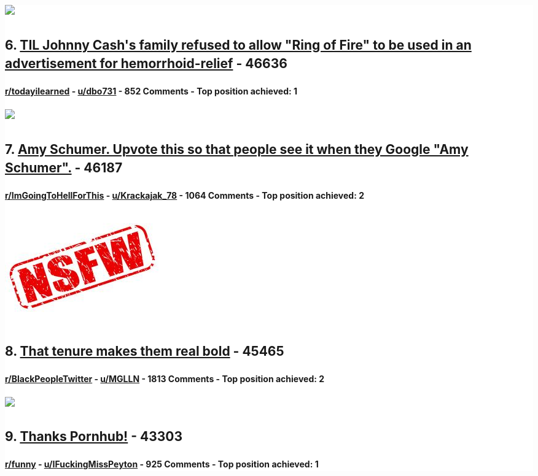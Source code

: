 <a href="https://pbs.twimg.com/media/C8S9pYDWAAIF85_.jpg"><img src="https://b.thumbs.redditmedia.com/gjD4p0N0vQn6eYT8jl8ppZ3Ik8EG5AbJHNgik2So3Lk.jpg"></img></a>

## 6. [TIL Johnny Cash's family refused to allow "Ring of Fire" to be used in an advertisement for hemorrhoid-relief](http://reddit.com/r/todayilearned/comments/62si7w/til_johnny_cashs_family_refused_to_allow_ring_of/) - 46636
#### [r/todayilearned](http://reddit.com/r/todayilearned) - [u/dbo731](http://reddit.com/u/dbo731) - 852 Comments - Top position achieved: 1

<a href="http://www.cbsnews.com/news/cold-water-for-ring-of-fire-ad/"><img src="https://b.thumbs.redditmedia.com/LRdjepHTo-Kx1mJnuGtv93eJyjr2dEBLHWy3o3Pi56w.jpg"></img></a>

## 7. [Amy Schumer. Upvote this so that people see it when they Google "Amy Schumer".](http://reddit.com/r/ImGoingToHellForThis/comments/62u74v/amy_schumer_upvote_this_so_that_people_see_it/) - 46187
#### [r/ImGoingToHellForThis](http://reddit.com/r/ImGoingToHellForThis) - [u/Krackajak_78](http://reddit.com/u/Krackajak_78) - 1064 Comments - Top position achieved: 2

<a href="http://i.imgur.com/SARYG6Z.jpg"><img src="https://github.com/mgerb/top-of-reddit/raw/master/nsfw.jpg"></img></a>

## 8. [That tenure makes them real bold](http://reddit.com/r/BlackPeopleTwitter/comments/62sqii/that_tenure_makes_them_real_bold/) - 45465
#### [r/BlackPeopleTwitter](http://reddit.com/r/BlackPeopleTwitter) - [u/MGLLN](http://reddit.com/u/MGLLN) - 1813 Comments - Top position achieved: 2

<a href="http://i.imgur.com/vHbrcx1l.jpg"><img src="https://b.thumbs.redditmedia.com/W-RdHviRNWaitmb3vl6G6320QInGckPsUuIBywmgMVU.jpg"></img></a>

## 9. [Thanks Pornhub!](http://reddit.com/r/funny/comments/62r235/thanks_pornhub/) - 43303
#### [r/funny](http://reddit.com/r/funny) - [u/IFuckingMissPeyton](http://reddit.com/u/IFuckingMissPeyton) - 925 Comments - Top position achieved: 1
